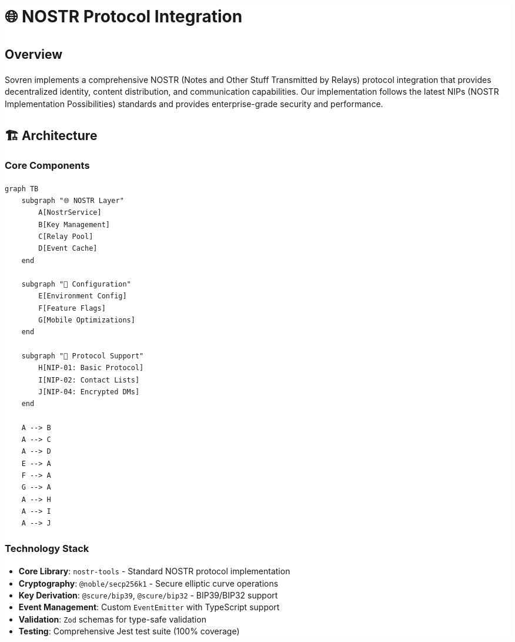 # 🌐 NOSTR Protocol Integration

## Overview

Sovren implements a comprehensive NOSTR (Notes and Other Stuff Transmitted by Relays) protocol integration that provides decentralized identity, content distribution, and communication capabilities. Our implementation follows the latest NIPs (NOSTR Implementation Possibilities) standards and provides enterprise-grade security and performance.

## 🏗️ Architecture

### Core Components

```mermaid
graph TB
    subgraph "🌐 NOSTR Layer"
        A[NostrService]
        B[Key Management]
        C[Relay Pool]
        D[Event Cache]
    end

    subgraph "🔧 Configuration"
        E[Environment Config]
        F[Feature Flags]
        G[Mobile Optimizations]
    end

    subgraph "📡 Protocol Support"
        H[NIP-01: Basic Protocol]
        I[NIP-02: Contact Lists]
        J[NIP-04: Encrypted DMs]
    end

    A --> B
    A --> C
    A --> D
    E --> A
    F --> A
    G --> A
    A --> H
    A --> I
    A --> J
```

### Technology Stack

- **Core Library**: `nostr-tools` - Standard NOSTR protocol implementation
- **Cryptography**: `@noble/secp256k1` - Secure elliptic curve operations
- **Key Derivation**: `@scure/bip39`, `@scure/bip32` - BIP39/BIP32 support
- **Event Management**: Custom `EventEmitter` with TypeScript support
- **Validation**: `Zod` schemas for type-safe validation
- **Testing**: Comprehensive Jest test suite (100% coverage)

